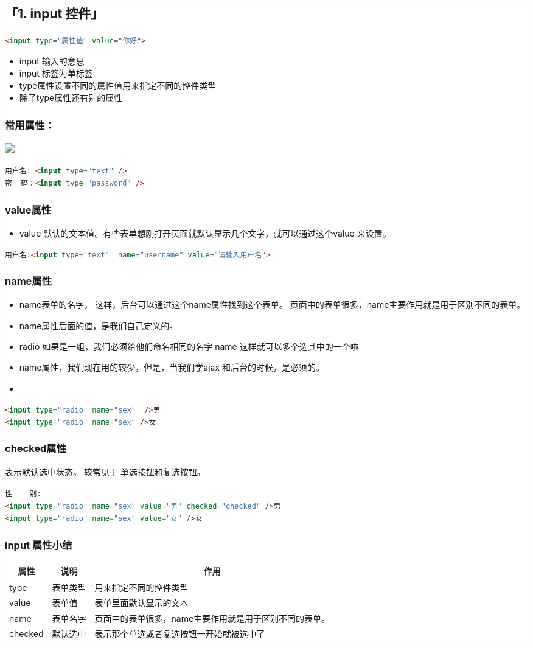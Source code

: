 ## **「1. input 控件」**

```html
<input type="属性值" value="你好">
```

- input 输入的意思
- input 标签为单标签
- type属性设置不同的属性值用来指定不同的控件类型
- 除了type属性还有别的属性

### **常用属性：**

![](https://cdn.jsdelivr.net/gh/lonely2022/picture/img/202207080854979.png)

```html
用户名: <input type="text" /> 
密  码：<input type="password" />
```

### **value属性**

- value 默认的文本值。有些表单想刚打开页面就默认显示几个文字，就可以通过这个value 来设置。

```html
用户名:<input type="text"  name="username" value="请输入用户名"> 
```

### **name属性**

- name表单的名字， 这样，后台可以通过这个name属性找到这个表单。 页面中的表单很多，name主要作用就是用于区别不同的表单。
- name属性后面的值，是我们自己定义的。
- radio  如果是一组，我们必须给他们命名相同的名字 name  这样就可以多个选其中的一个啦
- name属性，我们现在用的较少，但是，当我们学ajax 和后台的时候，是必须的。

- 

```html
<input type="radio" name="sex"  />男
<input type="radio" name="sex" />女
```

### **checked属性**

表示默认选中状态。 较常见于 单选按钮和复选按钮。

```html
性    别:
<input type="radio" name="sex" value="男" checked="checked" />男
<input type="radio" name="sex" value="女" />女 
```

### **input 属性小结**

| 属性    | 说明     | 作用                                                   |
| ------- | -------- | ------------------------------------------------------ |
| type    | 表单类型 | 用来指定不同的控件类型                                 |
| value   | 表单值   | 表单里面默认显示的文本                                 |
| name    | 表单名字 | 页面中的表单很多，name主要作用就是用于区别不同的表单。 |
| checked | 默认选中 | 表示那个单选或者复选按钮一开始就被选中了               |
